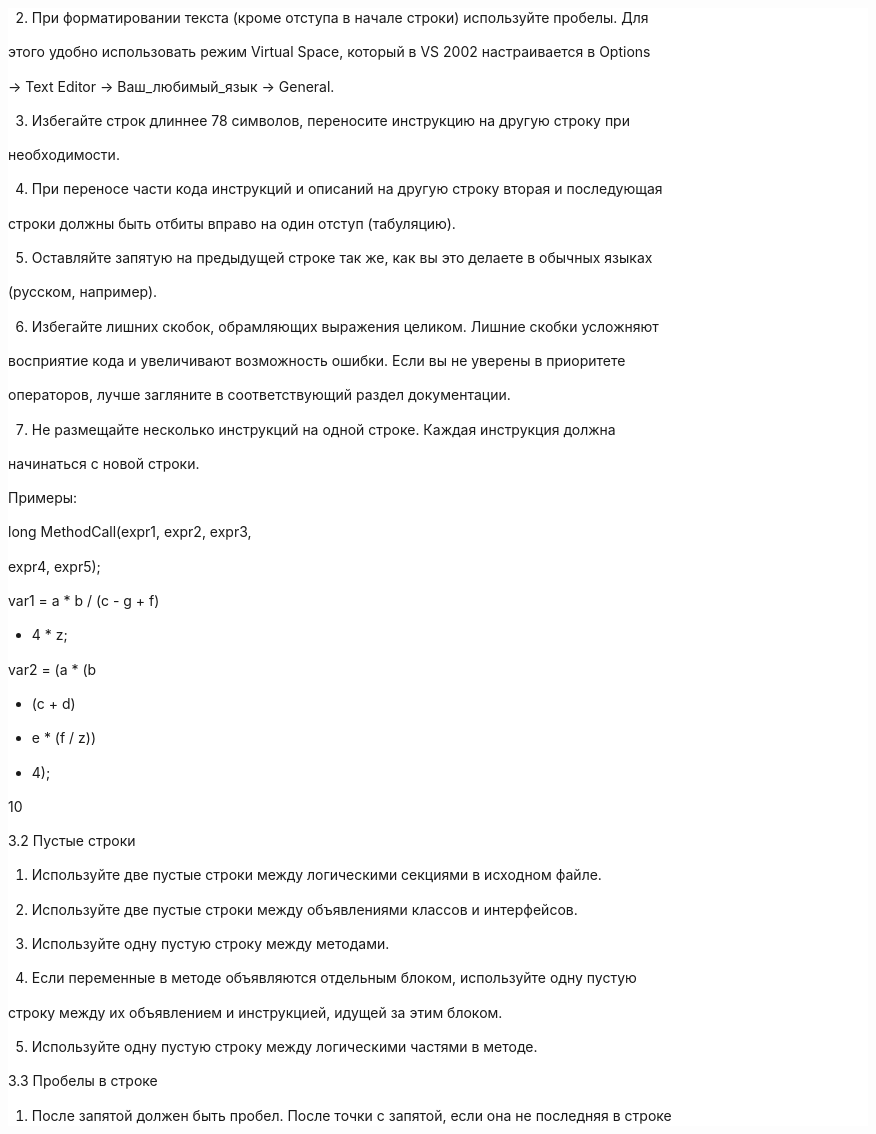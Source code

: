 2. При форматировании текста (кроме отступа в начале строки) используйте пробелы. Для

этого удобно использовать режим Virtual Space, который в VS 2002 настраивается в Options

-> Text Editor -> Ваш_любимый_язык -> General.

3. Избегайте строк длиннее 78 символов, переносите инструкцию на другую строку при

необходимости.

4. При переносе части кода инструкций и описаний на другую строку вторая и последующая

строки должны быть отбиты вправо на один отступ (табуляцию).

5. Оставляйте запятую на предыдущей строке так же, как вы это делаете в обычных языках

(русском, например).

6. Избегайте лишних скобок, обрамляющих выражения целиком. Лишние скобки усложняют

восприятие кода и увеличивают возможность ошибки. Если вы не уверены в приоритете

операторов, лучше загляните в соответствующий раздел документации.

7. Не размещайте несколько инструкций на одной строке. Каждая инструкция должна

начинаться с новой строки.

Примеры:

long MethodCall(expr1, expr2, expr3,

expr4, expr5);

var1 = a * b / (c - g + f)

+ 4 * z;

var2 = (a * (b

* (c + d)

+ e * (f / z))

+ 4);

10

3.2 Пустые строки

1. Используйте две пустые строки между логическими секциями в исходном файле.

2. Используйте две пустые строки между объявлениями классов и интерфейсов.

3. Используйте одну пустую строку между методами.

4. Если переменные в методе объявляются отдельным блоком, используйте одну пустую

строку между их объявлением и инструкцией, идущей за этим блоком.

5. Используйте одну пустую строку между логическими частями в методе.

3.3 Пробелы в строке

1. После запятой должен быть пробел. После точки с запятой, если она не последняя в строке

